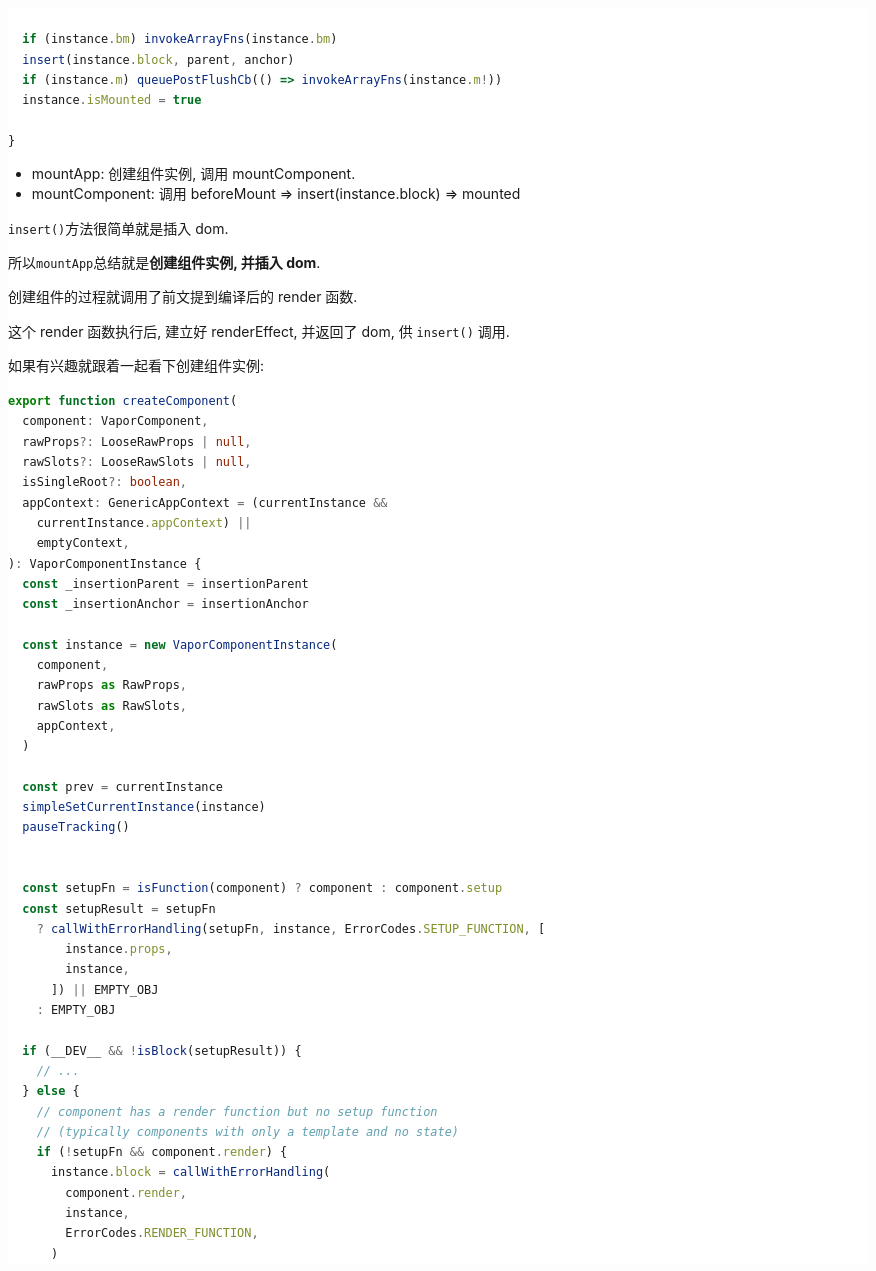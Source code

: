 ```typescript
 
  if (instance.bm) invokeArrayFns(instance.bm)
  insert(instance.block, parent, anchor)
  if (instance.m) queuePostFlushCb(() => invokeArrayFns(instance.m!))
  instance.isMounted = true
  
}
```

+ mountApp: 创建组件实例, 调用 mountComponent.
+ mountComponent: 调用 beforeMount => insert(instance.block) => mounted

`insert()`方法很简单就是插入 dom.

所以`mountApp`总结就是**创建组件实例, 并插入 dom**.

创建组件的过程就调用了前文提到编译后的 render 函数.

这个 render 函数执行后, 建立好 renderEffect, 并返回了 dom, 供 `insert()` 调用.

如果有兴趣就跟着一起看下创建组件实例:

```typescript
export function createComponent(
  component: VaporComponent,
  rawProps?: LooseRawProps | null,
  rawSlots?: LooseRawSlots | null,
  isSingleRoot?: boolean,
  appContext: GenericAppContext = (currentInstance &&
    currentInstance.appContext) ||
    emptyContext,
): VaporComponentInstance {
  const _insertionParent = insertionParent
  const _insertionAnchor = insertionAnchor

  const instance = new VaporComponentInstance(
    component,
    rawProps as RawProps,
    rawSlots as RawSlots,
    appContext,
  )

  const prev = currentInstance
  simpleSetCurrentInstance(instance)
  pauseTracking()


  const setupFn = isFunction(component) ? component : component.setup
  const setupResult = setupFn
    ? callWithErrorHandling(setupFn, instance, ErrorCodes.SETUP_FUNCTION, [
        instance.props,
        instance,
      ]) || EMPTY_OBJ
    : EMPTY_OBJ

  if (__DEV__ && !isBlock(setupResult)) {
    // ...
  } else {
    // component has a render function but no setup function
    // (typically components with only a template and no state)
    if (!setupFn && component.render) {
      instance.block = callWithErrorHandling(
        component.render,
        instance,
        ErrorCodes.RENDER_FUNCTION,
      )
```